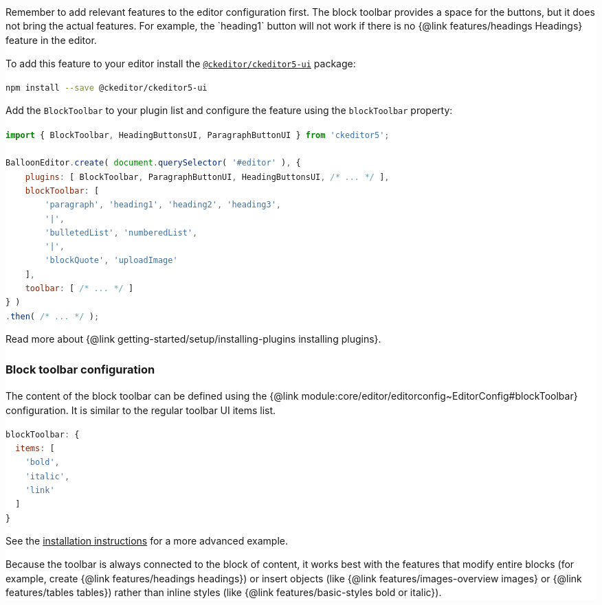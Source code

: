 <info-box hint>
	Remember to add relevant features to the editor configuration first. The block toolbar provides a space for the buttons, but it does not bring the actual features. For example, the `heading1` button will not work if there is no {@link features/headings Headings} feature in the editor.
</info-box>

To add this feature to your editor install the [`@ckeditor/ckeditor5-ui`](https://www.npmjs.com/package/@ckeditor/ckeditor5-ui) package:

```bash
npm install --save @ckeditor/ckeditor5-ui
```

Add the `BlockToolbar` to your plugin list and configure the feature using the `blockToolbar` property:

```js
import { BlockToolbar, HeadingButtonsUI, ParagraphButtonUI } from 'ckeditor5';

BalloonEditor.create( document.querySelector( '#editor' ), {
	plugins: [ BlockToolbar, ParagraphButtonUI, HeadingButtonsUI, /* ... */ ],
	blockToolbar: [
		'paragraph', 'heading1', 'heading2', 'heading3',
		'|',
		'bulletedList', 'numberedList',
		'|',
		'blockQuote', 'uploadImage'
	],
	toolbar: [ /* ... */ ]
} )
.then( /* ... */ );
```

<info-box info>
	Read more about {@link getting-started/setup/installing-plugins installing plugins}.
</info-box>

### Block toolbar configuration

The content of the block toolbar can be defined using the {@link module:core/editor/editorconfig~EditorConfig#blockToolbar} configuration. It is similar to the regular toolbar UI items list.

```js
blockToolbar: {
  items: [
  	'bold',
  	'italic',
  	'link'
  ]
}
```

See the [installation instructions](#block-toolbar-installation) for a more advanced example.

<info-box hint>
	Because the toolbar is always connected to the block of content, it works best with the features that modify entire blocks (for example, create {@link features/headings headings}) or insert objects (like {@link features/images-overview images} or {@link features/tables tables}) rather than inline styles (like {@link features/basic-styles bold or italic}).
</info-box>
